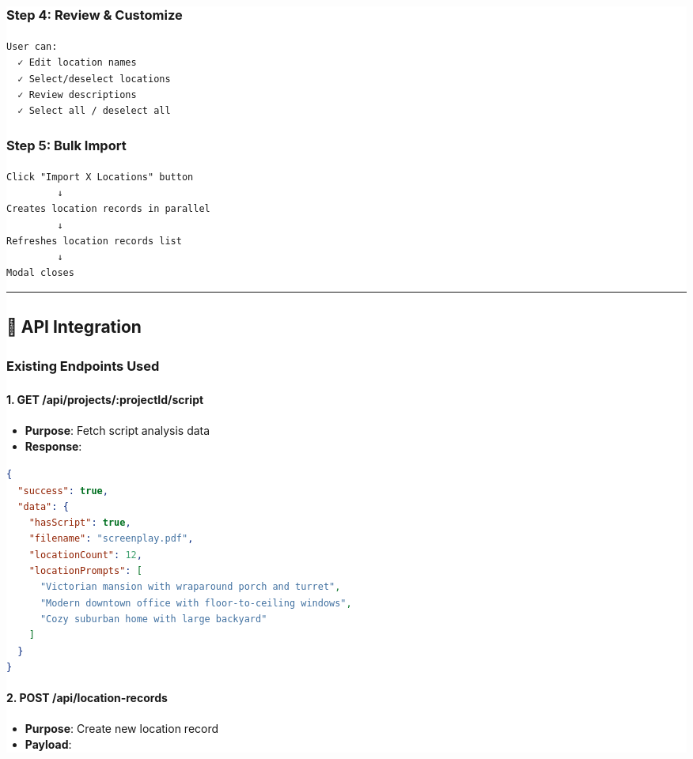 ### Step 4: Review & Customize

```
User can:
  ✓ Edit location names
  ✓ Select/deselect locations
  ✓ Review descriptions
  ✓ Select all / deselect all
```

### Step 5: Bulk Import

```
Click "Import X Locations" button
         ↓
Creates location records in parallel
         ↓
Refreshes location records list
         ↓
Modal closes
```

---

## 📡 API Integration

### Existing Endpoints Used

#### 1. **GET /api/projects/:projectId/script**

- **Purpose**: Fetch script analysis data
- **Response**:

```json
{
  "success": true,
  "data": {
    "hasScript": true,
    "filename": "screenplay.pdf",
    "locationCount": 12,
    "locationPrompts": [
      "Victorian mansion with wraparound porch and turret",
      "Modern downtown office with floor-to-ceiling windows",
      "Cozy suburban home with large backyard"
    ]
  }
}
```

#### 2. **POST /api/location-records**

- **Purpose**: Create new location record
- **Payload**:
